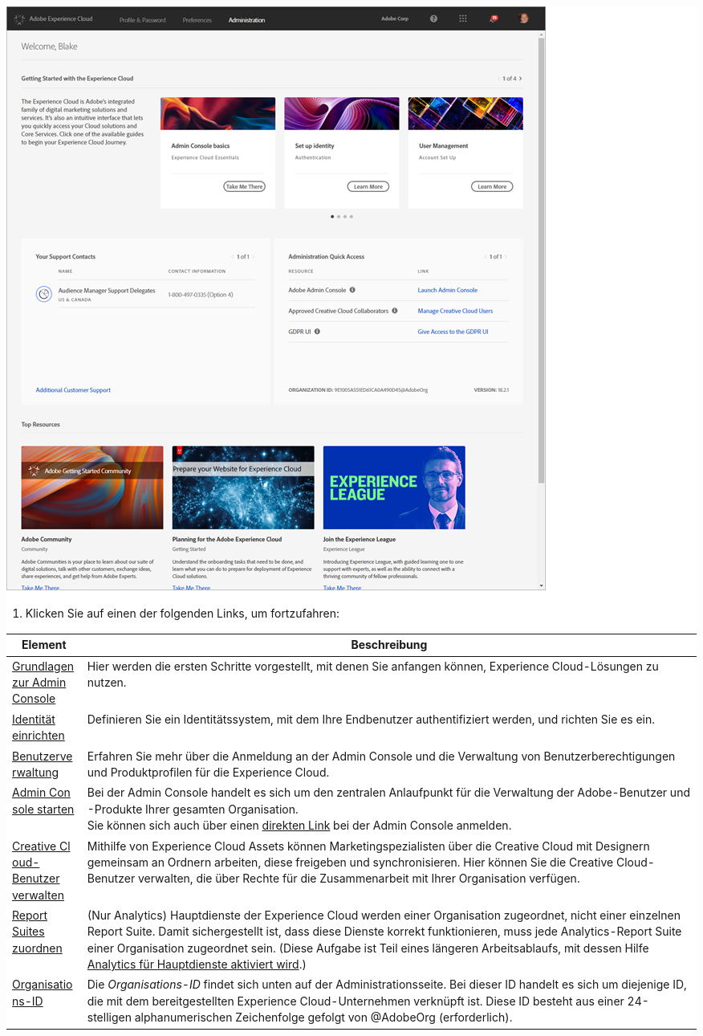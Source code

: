    ![](assets/admin-landing.png)
1. Klicken Sie auf einen der folgenden Links, um fortzufahren:

| Element | Beschreibung |
|--- |--- |
| [Grundlagen zur Admin Console](https://helpx.adobe.com/marketing-cloud/how-to/first-time-setup.html) | Hier werden die ersten Schritte vorgestellt, mit denen Sie anfangen können, Experience Cloud-Lösungen zu nutzen. |
| [Identität einrichten](https://helpx.adobe.com/enterprise/using/set-up-identity.html) | Definieren Sie ein Identitätssystem, mit dem Ihre Endbenutzer authentifiziert werden, und richten Sie es ein. |
| [Benutzerverwaltung](https://helpx.adobe.com/enterprise/using/users.html) | Erfahren Sie mehr über die Anmeldung an der Admin Console und die Verwaltung von Benutzerberechtigungen und Produktprofilen für die Experience Cloud. |
| [Admin Console starten](../admin-getting-started/admin-getting-started.md) | Bei der Admin Console handelt es sich um den zentralen Anlaufpunkt für die Verwaltung der Adobe-Benutzer und -Produkte Ihrer gesamten Organisation.<br>Sie können sich auch über einen [direkten Link](https://adminconsole.adobe.com) bei der Admin Console   anmelden. |
| [Creative Cloud-Benutzer verwalten](../experience-cloud-assets/t-admin-add-cc-user.md) | Mithilfe von Experience Cloud Assets können Marketingspezialisten über die Creative Cloud mit Designern gemeinsam an Ordnern arbeiten, diese freigeben und synchronisieren. Hier können Sie die Creative Cloud-Benutzer verwalten, die über Rechte für die Zusammenarbeit mit Ihrer Organisation verfügen. |
| [Report Suites zuordnen](../core-services/core-services.md) | (Nur Analytics) Hauptdienste der Experience Cloud werden einer Organisation zugeordnet, nicht einer einzelnen Report Suite. Damit sichergestellt ist, dass diese Dienste korrekt funktionieren, muss jede Analytics-Report Suite einer Organisation zugeordnet sein. (Diese Aufgabe ist Teil eines längeren Arbeitsablaufs, mit dessen Hilfe  [Analytics für Hauptdienste aktiviert wird](../core-services/core-services.md#concept_07ED1D5C64234E77976E6D572E78FB9C).) |
| [Organisations-ID](../admin-getting-started/organizations.md) | Die *Organisations-ID* findet sich unten auf der Administrationsseite. Bei dieser ID handelt es sich um diejenige ID, die mit dem bereitgestellten Experience Cloud-Unternehmen verknüpft ist. Diese ID besteht aus einer 24-stelligen alphanumerischen Zeichenfolge gefolgt von @AdobeOrg (erforderlich). |
